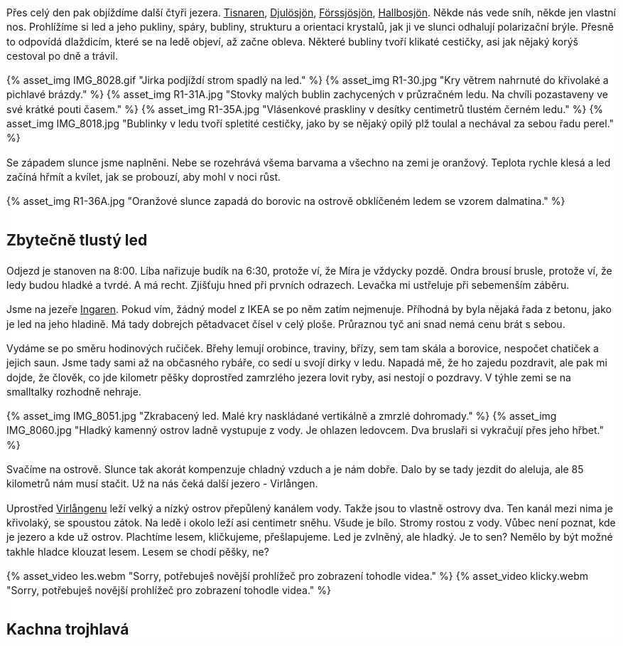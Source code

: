 Přes celý den pak objíždíme další čtyři jezera. [Tisnaren](https://www.strava.com/activities/13664273424), [Djulösjön](https://www.strava.com/activities/13664276673), [Förssjösjön](https://www.strava.com/activities/13664281192), [Hallbosjön](https://www.strava.com/activities/13664284872). Někde nás vede sníh, někde jen vlastní nos. Prohlížíme si led a jeho pukliny, spáry, bubliny, strukturu a orientaci krystalů, jak ji ve slunci odhalují polarizační brýle. Přesně to odpovídá dlaždicím, které se na ledě objeví, až začne obleva. Některé bubliny tvoří klikaté cestičky, asi jak nějaký korýš cestoval po dně a trávil.

{% asset_img IMG_8028.gif "Jirka podjíždí strom spadlý na led." %}
{% asset_img R1-30.jpg "Kry větrem nahrnuté do křivolaké a pichlavé brázdy." %}
{% asset_img R1-31A.jpg "Stovky malých bublin zachycených v průzračném ledu. Na chvíli pozastaveny ve své krátké pouti časem." %}
{% asset_img R1-35A.jpg "Vlásenkové praskliny v desítky centimetrů tlustém černém ledu." %}
{% asset_img IMG_8018.jpg "Bublinky v ledu tvoří spletité cestičky, jako by se nějaký opilý plž toulal a nechával za sebou řadu perel." %}

Se západem slunce jsme naplněni. Nebe se rozehrává všema barvama a všechno na zemi je oranžový. Teplota rychle klesá a led začíná hřmít a kvílet, jak se probouzí, aby mohl v noci růst.

{% asset_img R1-36A.jpg "Oranžové slunce zapadá do borovic na ostrově obklíčeném ledem se vzorem dalmatina." %}

## Zbytečně tlustý led

Odjezd je stanoven na 8:00. Líba nařizuje budík na 6:30, protože ví, že Míra je vždycky pozdě. Ondra brousí brusle, protože ví, že ledy budou hladké a tvrdé. A má recht. Zjišťuju hned při prvních odrazech. Levačka mi ustřeluje při sebemenším záběru.

Jsme na jezeře [Ingaren](https://www.strava.com/activities/13669903184). Pokud vím, žádný model z IKEA se po něm zatím nejmenuje. Příhodná by byla nějaká řada z betonu, jako je led na jeho hladině. Má tady dobrejch pětadvacet čísel v celý ploše. Průraznou tyč ani snad nemá cenu brát s sebou.

Vydáme se po směru hodinových ručiček. Břehy lemují orobince, traviny, břízy, sem tam skála a borovice, nespočet chatiček a jejich saun. Jsme tady sami až na občasného rybáře, co sedí u svojí dirky v ledu. Napadá mě, že ho zajedu pozdravit, ale pak mi dojde, že člověk, co jde kilometr pěšky doprostřed zamrzlého jezera lovit ryby, asi nestojí o pozdravy. V týhle zemi se na smalltalky rozhodně nehraje.

{% asset_img IMG_8051.jpg "Zkrabacený led. Malé kry naskládané vertikálně a zmrzlé dohromady." %}
{% asset_img IMG_8060.jpg "Hladký kamenný ostrov ladně vystupuje z vody. Je ohlazen ledovcem. Dva bruslaři si vykračují přes jeho hřbet." %}

Svačíme na ostrově. Slunce tak akorát kompenzuje chladný vzduch a je nám dobře. Dalo by se tady jezdit do aleluja, ale 85 kilometrů nám musí stačit. Už na nás čeká další jezero - Virlången.

Uprostřed [Virlångenu](https://www.strava.com/activities/13670790314) leží velký a nízký ostrov přepůlený kanálem vody. Takže jsou to vlastně ostrovy dva. Ten kanál mezi nima je křivolaký, se spoustou zátok. Na ledě i okolo leží asi centimetr sněhu. Všude je bílo. Stromy rostou z vody. Vůbec není poznat, kde je jezero a kde už ostrov. Plachtíme lesem, kličkujeme, přešlapujeme. Led je zvlněný, ale hladký. Je to sen? Nemělo by být možné takhle hladce klouzat lesem. Lesem se chodí pěšky, ne?

{% asset_video les.webm "Sorry, potřebuješ novější prohlížeč pro zobrazení tohodle videa." %}
{% asset_video klicky.webm "Sorry, potřebuješ novější prohlížeč pro zobrazení tohodle videa." %}

## Kachna trojhlavá
